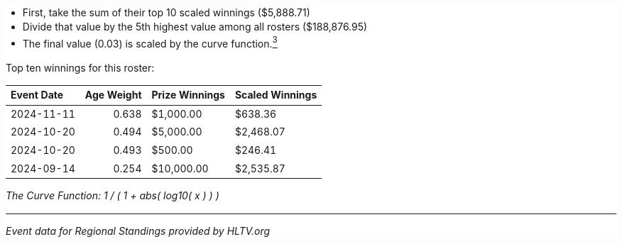 - First, take the sum of their top 10 scaled winnings ($5,888.71)
- Divide that value by the 5th highest value among all rosters ($188,876.95)
- The final value (0.03) is scaled by the curve function.[<sup>3</sup>](#curveFunction)

Top ten winnings for this roster:<br />

| Event Date | Age Weight | Prize Winnings | Scaled Winnings |
| :- | -: | :- | :- |
| 2024-11-11 |      0.638 | $1,000.00      | $638.36         |
| 2024-10-20 |      0.494 | $5,000.00      | $2,468.07       |
| 2024-10-20 |      0.493 | $500.00        | $246.41         |
| 2024-09-14 |      0.254 | $10,000.00     | $2,535.87       |


<span id="curveFunction"></span>_The Curve Function: 1 / ( 1 + abs( log10( x ) ) )_<br />

---
_Event data for Regional Standings provided by HLTV.org_<br />
